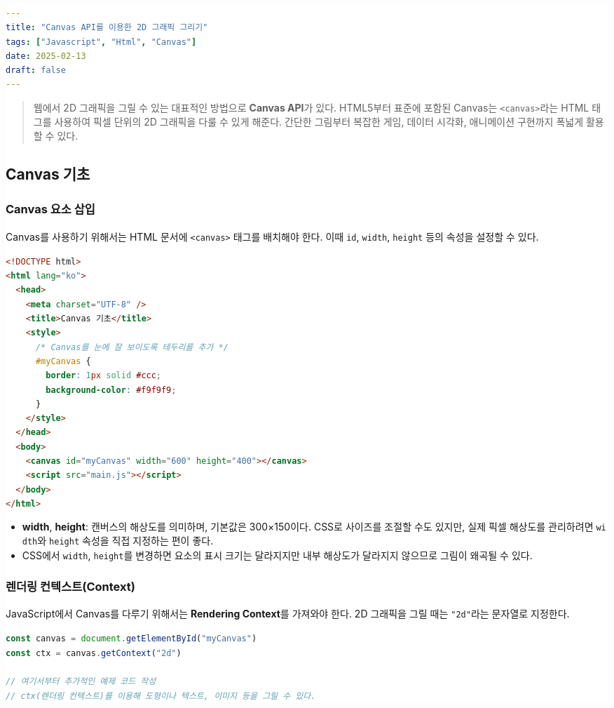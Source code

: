 ```yaml
---
title: "Canvas API를 이용한 2D 그래픽 그리기"
tags: ["Javascript", "Html", "Canvas"]
date: 2025-02-13
draft: false
---
```


> 웹에서 2D 그래픽을 그릴 수 있는 대표적인 방법으로 **Canvas API**가 있다. HTML5부터 표준에 포함된 Canvas는 `<canvas>`라는 HTML 태그를 사용하여 픽셀 단위의 2D 그래픽을 다룰 수 있게 해준다. 간단한 그림부터 복잡한 게임, 데이터 시각화, 애니메이션 구현까지 폭넓게 활용할 수 있다.

## Canvas 기초

### Canvas 요소 삽입

Canvas를 사용하기 위해서는 HTML 문서에 `<canvas>` 태그를 배치해야 한다. 이때 `id`, `width`, `height` 등의 속성을 설정할 수 있다.

```html
<!DOCTYPE html>
<html lang="ko">
  <head>
    <meta charset="UTF-8" />
    <title>Canvas 기초</title>
    <style>
      /* Canvas를 눈에 잘 보이도록 테두리를 추가 */
      #myCanvas {
        border: 1px solid #ccc;
        background-color: #f9f9f9;
      }
    </style>
  </head>
  <body>
    <canvas id="myCanvas" width="600" height="400"></canvas>
    <script src="main.js"></script>
  </body>
</html>
```

- **width**, **height**: 캔버스의 해상도를 의미하며, 기본값은 300×150이다. CSS로 사이즈를 조절할 수도 있지만, 실제 픽셀 해상도를 관리하려면 `width`와 `height` 속성을 직접 지정하는 편이 좋다.
- CSS에서 `width`, `height`를 변경하면 요소의 표시 크기는 달라지지만 내부 해상도가 달라지지 않으므로 그림이 왜곡될 수 있다.

### 렌더링 컨텍스트(Context)

JavaScript에서 Canvas를 다루기 위해서는 **Rendering Context**를 가져와야 한다. 2D 그래픽을 그릴 때는 `"2d"`라는 문자열로 지정한다.

```js
const canvas = document.getElementById("myCanvas")
const ctx = canvas.getContext("2d")

// 여기서부터 추가적인 예제 코드 작성
// ctx(렌더링 컨텍스트)를 이용해 도형이나 텍스트, 이미지 등을 그릴 수 있다.
```

